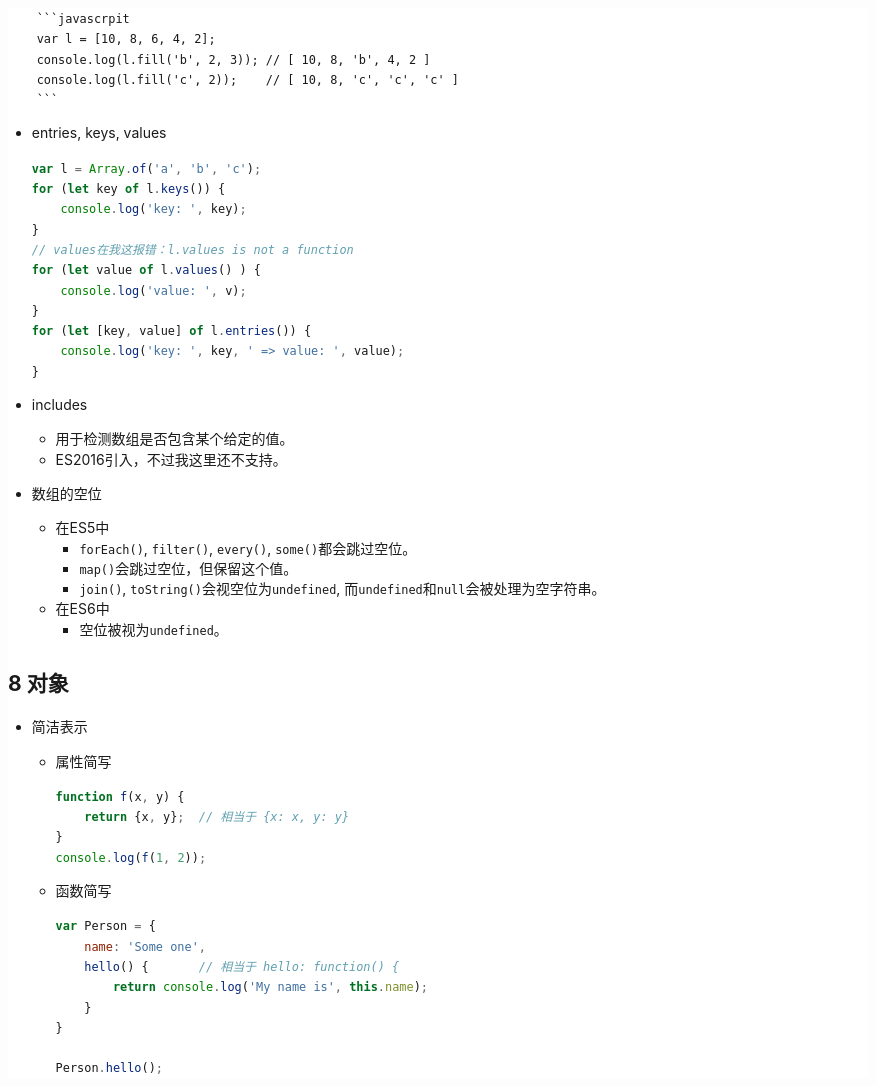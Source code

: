         ```javascrpit
        var l = [10, 8, 6, 4, 2];
        console.log(l.fill('b', 2, 3)); // [ 10, 8, 'b', 4, 2 ]
        console.log(l.fill('c', 2));    // [ 10, 8, 'c', 'c', 'c' ]
        ```
* entries, keys, values
    
    ```javascript
    var l = Array.of('a', 'b', 'c');
    for (let key of l.keys()) {
        console.log('key: ', key);
    }
    // values在我这报错：l.values is not a function
    for (let value of l.values() ) {
        console.log('value: ', v);
    }
    for (let [key, value] of l.entries()) {
        console.log('key: ', key, ' => value: ', value);
    }
    ```
* includes
    * 用于检测数组是否包含某个给定的值。
    * ES2016引入，不过我这里还不支持。
* 数组的空位
    * 在ES5中
        * `forEach()`, `filter()`, `every()`, `some()`都会跳过空位。
        * `map()`会跳过空位，但保留这个值。
        * `join()`, `toString()`会视空位为`undefined`, 而`undefined`和`null`会被处理为空字符串。
    * 在ES6中
        * 空位被视为`undefined`。

## 8 对象

* 简洁表示
    * 属性简写
    
        ```javascript
        function f(x, y) {
            return {x, y};  // 相当于 {x: x, y: y}
        }
        console.log(f(1, 2));
        ```
    * 函数简写
    
        ```javascript
        var Person = {
            name: 'Some one',
            hello() {       // 相当于 hello: function() {
                return console.log('My name is', this.name);
            }
        }
        
        Person.hello();
